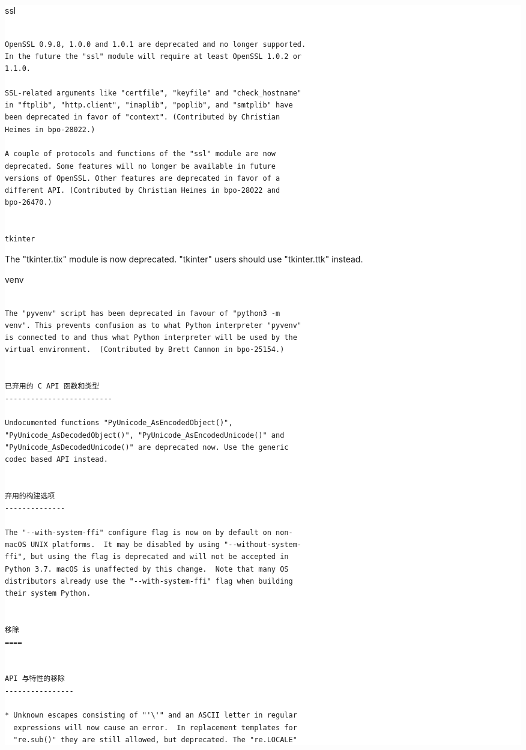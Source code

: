 
ssl
~~~

OpenSSL 0.9.8, 1.0.0 and 1.0.1 are deprecated and no longer supported.
In the future the "ssl" module will require at least OpenSSL 1.0.2 or
1.1.0.

SSL-related arguments like "certfile", "keyfile" and "check_hostname"
in "ftplib", "http.client", "imaplib", "poplib", and "smtplib" have
been deprecated in favor of "context". (Contributed by Christian
Heimes in bpo-28022.)

A couple of protocols and functions of the "ssl" module are now
deprecated. Some features will no longer be available in future
versions of OpenSSL. Other features are deprecated in favor of a
different API. (Contributed by Christian Heimes in bpo-28022 and
bpo-26470.)


tkinter
~~~~~~~

The "tkinter.tix" module is now deprecated.  "tkinter" users should
use "tkinter.ttk" instead.


venv
~~~~

The "pyvenv" script has been deprecated in favour of "python3 -m
venv". This prevents confusion as to what Python interpreter "pyvenv"
is connected to and thus what Python interpreter will be used by the
virtual environment.  (Contributed by Brett Cannon in bpo-25154.)


已弃用的 C API 函数和类型
-------------------------

Undocumented functions "PyUnicode_AsEncodedObject()",
"PyUnicode_AsDecodedObject()", "PyUnicode_AsEncodedUnicode()" and
"PyUnicode_AsDecodedUnicode()" are deprecated now. Use the generic
codec based API instead.


弃用的构建选项
--------------

The "--with-system-ffi" configure flag is now on by default on non-
macOS UNIX platforms.  It may be disabled by using "--without-system-
ffi", but using the flag is deprecated and will not be accepted in
Python 3.7. macOS is unaffected by this change.  Note that many OS
distributors already use the "--with-system-ffi" flag when building
their system Python.


移除
====


API 与特性的移除
----------------

* Unknown escapes consisting of "'\'" and an ASCII letter in regular
  expressions will now cause an error.  In replacement templates for
  "re.sub()" they are still allowed, but deprecated. The "re.LOCALE"
~~~~